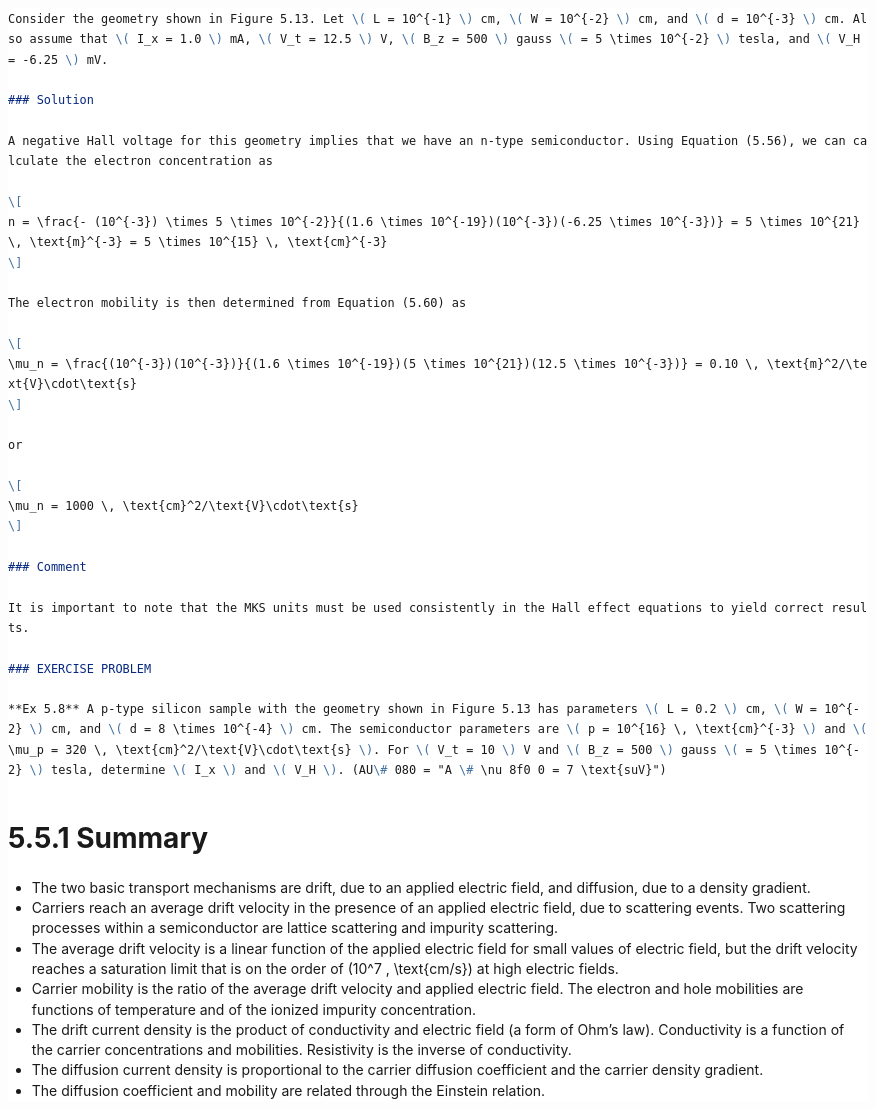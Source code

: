 ```markdown
Consider the geometry shown in Figure 5.13. Let \( L = 10^{-1} \) cm, \( W = 10^{-2} \) cm, and \( d = 10^{-3} \) cm. Also assume that \( I_x = 1.0 \) mA, \( V_t = 12.5 \) V, \( B_z = 500 \) gauss \( = 5 \times 10^{-2} \) tesla, and \( V_H = -6.25 \) mV.

### Solution

A negative Hall voltage for this geometry implies that we have an n-type semiconductor. Using Equation (5.56), we can calculate the electron concentration as

\[
n = \frac{- (10^{-3}) \times 5 \times 10^{-2}}{(1.6 \times 10^{-19})(10^{-3})(-6.25 \times 10^{-3})} = 5 \times 10^{21} \, \text{m}^{-3} = 5 \times 10^{15} \, \text{cm}^{-3}
\]

The electron mobility is then determined from Equation (5.60) as

\[
\mu_n = \frac{(10^{-3})(10^{-3})}{(1.6 \times 10^{-19})(5 \times 10^{21})(12.5 \times 10^{-3})} = 0.10 \, \text{m}^2/\text{V}\cdot\text{s}
\]

or

\[
\mu_n = 1000 \, \text{cm}^2/\text{V}\cdot\text{s}
\]

### Comment

It is important to note that the MKS units must be used consistently in the Hall effect equations to yield correct results.

### EXERCISE PROBLEM

**Ex 5.8** A p-type silicon sample with the geometry shown in Figure 5.13 has parameters \( L = 0.2 \) cm, \( W = 10^{-2} \) cm, and \( d = 8 \times 10^{-4} \) cm. The semiconductor parameters are \( p = 10^{16} \, \text{cm}^{-3} \) and \( \mu_p = 320 \, \text{cm}^2/\text{V}\cdot\text{s} \). For \( V_t = 10 \) V and \( B_z = 500 \) gauss \( = 5 \times 10^{-2} \) tesla, determine \( I_x \) and \( V_H \). (AU\# 080 = "A \# \nu 8f0 0 = 7 \text{suV}")
```

# 5.5.1 Summary

- The two basic transport mechanisms are drift, due to an applied electric field, and diffusion, due to a density gradient.
- Carriers reach an average drift velocity in the presence of an applied electric field, due to scattering events. Two scattering processes within a semiconductor are lattice scattering and impurity scattering.
- The average drift velocity is a linear function of the applied electric field for small values of electric field, but the drift velocity reaches a saturation limit that is on the order of \(10^7 \, \text{cm/s}\) at high electric fields.
- Carrier mobility is the ratio of the average drift velocity and applied electric field. The electron and hole mobilities are functions of temperature and of the ionized impurity concentration.
- The drift current density is the product of conductivity and electric field (a form of Ohm’s law). Conductivity is a function of the carrier concentrations and mobilities. Resistivity is the inverse of conductivity.
- The diffusion current density is proportional to the carrier diffusion coefficient and the carrier density gradient.
- The diffusion coefficient and mobility are related through the Einstein relation.